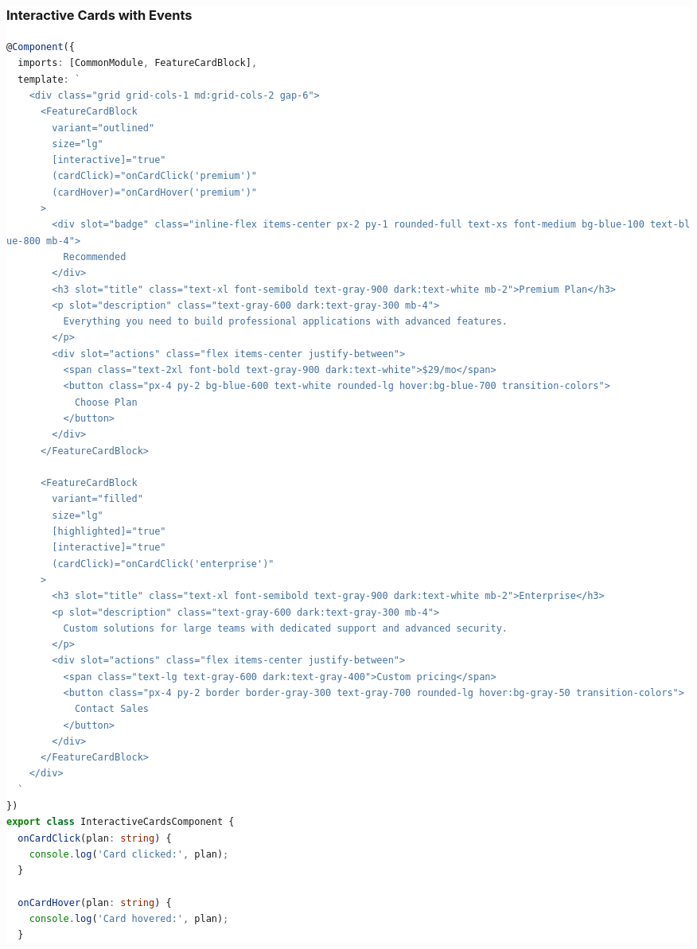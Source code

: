 ### Interactive Cards with Events

```typescript
@Component({
  imports: [CommonModule, FeatureCardBlock],
  template: `
    <div class="grid grid-cols-1 md:grid-cols-2 gap-6">
      <FeatureCardBlock 
        variant="outlined" 
        size="lg" 
        [interactive]="true"
        (cardClick)="onCardClick('premium')"
        (cardHover)="onCardHover('premium')"
      >
        <div slot="badge" class="inline-flex items-center px-2 py-1 rounded-full text-xs font-medium bg-blue-100 text-blue-800 mb-4">
          Recommended
        </div>
        <h3 slot="title" class="text-xl font-semibold text-gray-900 dark:text-white mb-2">Premium Plan</h3>
        <p slot="description" class="text-gray-600 dark:text-gray-300 mb-4">
          Everything you need to build professional applications with advanced features.
        </p>
        <div slot="actions" class="flex items-center justify-between">
          <span class="text-2xl font-bold text-gray-900 dark:text-white">$29/mo</span>
          <button class="px-4 py-2 bg-blue-600 text-white rounded-lg hover:bg-blue-700 transition-colors">
            Choose Plan
          </button>
        </div>
      </FeatureCardBlock>

      <FeatureCardBlock 
        variant="filled" 
        size="lg" 
        [highlighted]="true"
        [interactive]="true"
        (cardClick)="onCardClick('enterprise')"
      >
        <h3 slot="title" class="text-xl font-semibold text-gray-900 dark:text-white mb-2">Enterprise</h3>
        <p slot="description" class="text-gray-600 dark:text-gray-300 mb-4">
          Custom solutions for large teams with dedicated support and advanced security.
        </p>
        <div slot="actions" class="flex items-center justify-between">
          <span class="text-lg text-gray-600 dark:text-gray-400">Custom pricing</span>
          <button class="px-4 py-2 border border-gray-300 text-gray-700 rounded-lg hover:bg-gray-50 transition-colors">
            Contact Sales
          </button>
        </div>
      </FeatureCardBlock>
    </div>
  `
})
export class InteractiveCardsComponent {
  onCardClick(plan: string) {
    console.log('Card clicked:', plan);
  }

  onCardHover(plan: string) {
    console.log('Card hovered:', plan);
  }
```